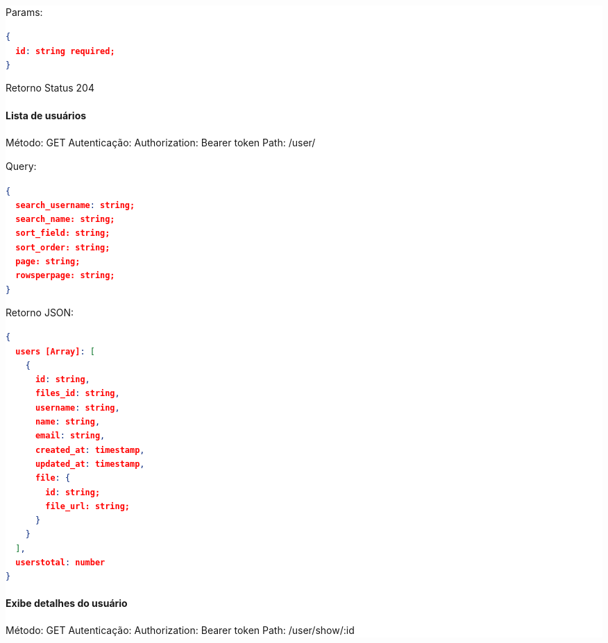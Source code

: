   Params:

  ```json
  {
    id: string required;
  }
  ```

  Retorno Status 204
</p>

<h4>Lista de usuários</h4>
<p align="justify">
  Método: GET
  Autenticação: Authorization: Bearer token
  Path: /user/

  Query:

  ```json
  {
    search_username: string;
    search_name: string;
    sort_field: string;
    sort_order: string;
    page: string;
    rowsperpage: string;
  }
  ```

  Retorno JSON:

  ```json
  {
    users [Array]: [
      {
        id: string,
        files_id: string,
        username: string,
        name: string,
        email: string,
        created_at: timestamp,
        updated_at: timestamp,
        file: {
          id: string;
          file_url: string;
        }
      }
    ],
    userstotal: number
  }
  ```

</p>

<h4>Exibe detalhes do usuário</h4>
<p align="justify">
  Método: GET
  Autenticação: Authorization: Bearer token
  Path: /user/show/:id

